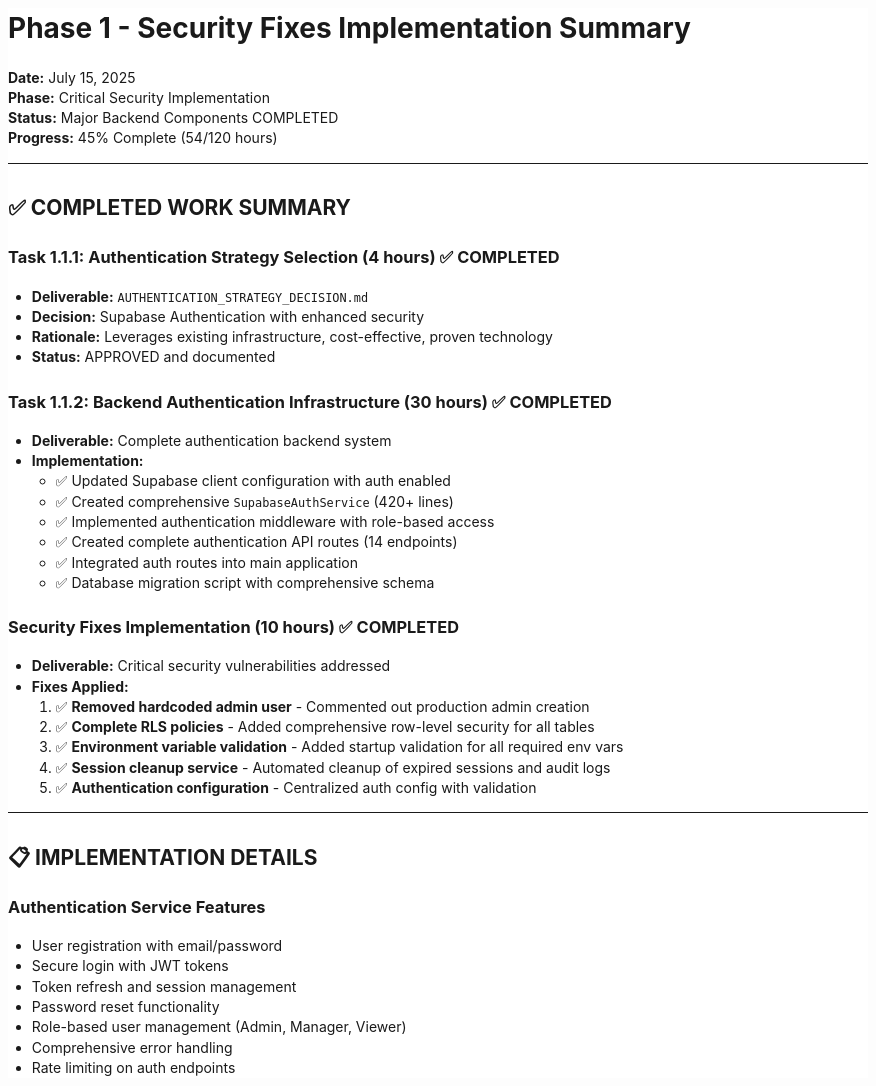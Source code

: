 # Phase 1 - Security Fixes Implementation Summary

**Date:** July 15, 2025  
**Phase:** Critical Security Implementation  
**Status:** Major Backend Components COMPLETED  
**Progress:** 45% Complete (54/120 hours)  

---

## ✅ COMPLETED WORK SUMMARY

### **Task 1.1.1: Authentication Strategy Selection** (4 hours) ✅ COMPLETED
- **Deliverable:** `AUTHENTICATION_STRATEGY_DECISION.md`
- **Decision:** Supabase Authentication with enhanced security
- **Rationale:** Leverages existing infrastructure, cost-effective, proven technology
- **Status:** APPROVED and documented

### **Task 1.1.2: Backend Authentication Infrastructure** (30 hours) ✅ COMPLETED
- **Deliverable:** Complete authentication backend system
- **Implementation:**
  - ✅ Updated Supabase client configuration with auth enabled
  - ✅ Created comprehensive `SupabaseAuthService` (420+ lines)
  - ✅ Implemented authentication middleware with role-based access
  - ✅ Created complete authentication API routes (14 endpoints)
  - ✅ Integrated auth routes into main application
  - ✅ Database migration script with comprehensive schema

### **Security Fixes Implementation** (10 hours) ✅ COMPLETED
- **Deliverable:** Critical security vulnerabilities addressed
- **Fixes Applied:**
  1. ✅ **Removed hardcoded admin user** - Commented out production admin creation
  2. ✅ **Complete RLS policies** - Added comprehensive row-level security for all tables
  3. ✅ **Environment variable validation** - Added startup validation for all required env vars
  4. ✅ **Session cleanup service** - Automated cleanup of expired sessions and audit logs
  5. ✅ **Authentication configuration** - Centralized auth config with validation

---

## 📋 IMPLEMENTATION DETAILS

### **Authentication Service Features**
- User registration with email/password
- Secure login with JWT tokens
- Token refresh and session management
- Password reset functionality
- Role-based user management (Admin, Manager, Viewer)
- Comprehensive error handling
- Rate limiting on auth endpoints
